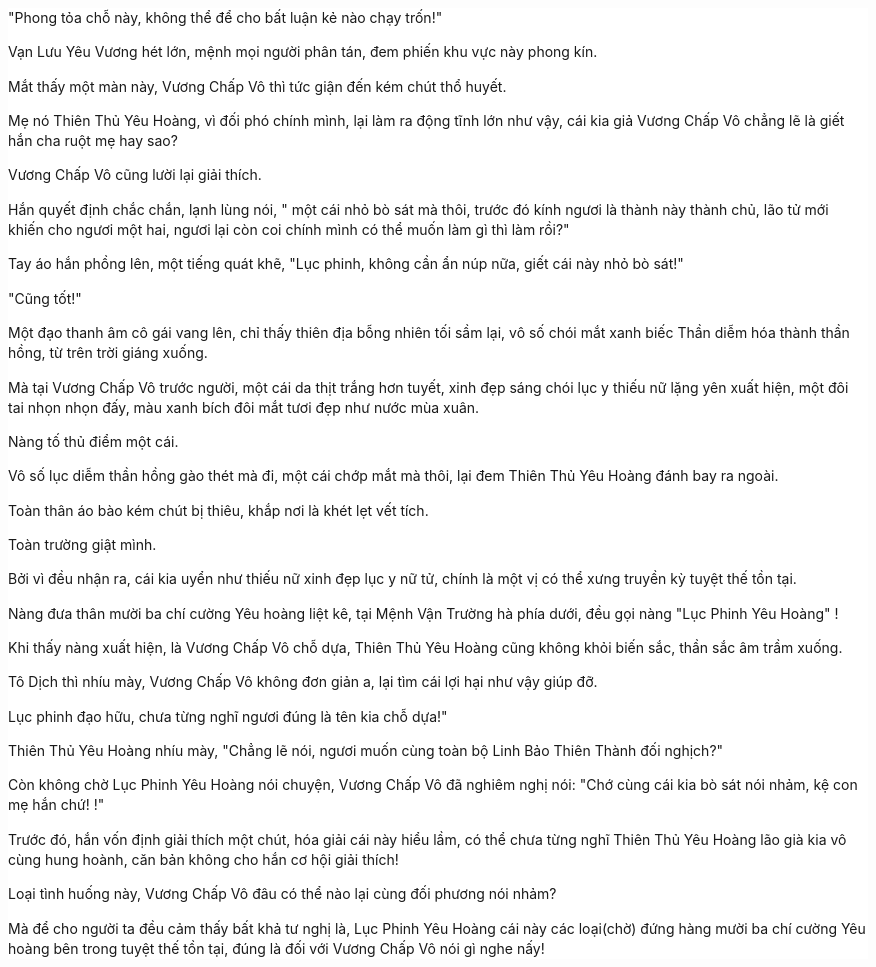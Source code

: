 "Phong tỏa chỗ này, không thể để cho bất luận kẻ nào chạy trốn!"

Vạn Lưu Yêu Vương hét lớn, mệnh mọi người phân tán, đem phiến khu vực này phong kín.

Mắt thấy một màn này, Vương Chấp Vô thì tức giận đến kém chút thổ huyết.

Mẹ nó Thiên Thủ Yêu Hoàng, vì đối phó chính mình, lại làm ra động tĩnh lớn như vậy, cái kia giả Vương Chấp Vô chẳng lẽ là giết hắn cha ruột mẹ hay sao?

Vương Chấp Vô cũng lười lại giải thích.

Hắn quyết định chắc chắn, lạnh lùng nói, " một cái nhỏ bò sát mà thôi, trước đó kính ngươi là thành này thành chủ, lão tử mới khiến cho ngươi một hai, ngươi lại còn coi chính mình có thể muốn làm gì thì làm rồi?"

Tay áo hắn phồng lên, một tiếng quát khẽ, "Lục phinh, không cần ẩn núp nữa, giết cái này nhỏ bò sát!"

"Cũng tốt!"

Một đạo thanh âm cô gái vang lên, chỉ thấy thiên địa bỗng nhiên tối sầm lại, vô số chói mắt xanh biếc Thần diễm hóa thành thần hồng, từ trên trời giáng xuống.

Mà tại Vương Chấp Vô trước người, một cái da thịt trắng hơn tuyết, xinh đẹp sáng chói lục y thiếu nữ lặng yên xuất hiện, một đôi tai nhọn nhọn đấy, màu xanh bích đôi mắt tươi đẹp như nước mùa xuân.

Nàng tố thủ điểm một cái.

Vô số lục diễm thần hồng gào thét mà đi, một cái chớp mắt mà thôi, lại đem Thiên Thủ Yêu Hoàng đánh bay ra ngoài.

Toàn thân áo bào kém chút bị thiêu, khắp nơi là khét lẹt vết tích.

Toàn trường giật mình.

Bởi vì đều nhận ra, cái kia uyển như thiếu nữ xinh đẹp lục y nữ tử, chính là một vị có thể xưng truyền kỳ tuyệt thế tồn tại.

Nàng đưa thân mười ba chí cường Yêu hoàng liệt kê, tại Mệnh Vận Trường hà phía dưới, đều gọi nàng "Lục Phinh Yêu Hoàng" !

Khi thấy nàng xuất hiện, là Vương Chấp Vô chỗ dựa, Thiên Thủ Yêu Hoàng cũng không khỏi biến sắc, thần sắc âm trầm xuống.

Tô Dịch thì nhíu mày, Vương Chấp Vô không đơn giản a, lại tìm cái lợi hại như vậy giúp đỡ.

Lục phinh đạo hữu, chưa từng nghĩ ngươi đúng là tên kia chỗ dựa!"

Thiên Thủ Yêu Hoàng nhíu mày, "Chẳng lẽ nói, ngươi muốn cùng toàn bộ Linh Bảo Thiên Thành đối nghịch?"

Còn không chờ Lục Phinh Yêu Hoàng nói chuyện, Vương Chấp Vô đã nghiêm nghị nói: "Chớ cùng cái kia bò sát nói nhảm, kệ con mẹ hắn chứ! !"

Trước đó, hắn vốn định giải thích một chút, hóa giải cái này hiểu lầm, có thể chưa từng nghĩ Thiên Thủ Yêu Hoàng lão già kia vô cùng hung hoành, căn bản không cho hắn cơ hội giải thích!

Loại tình huống này, Vương Chấp Vô đâu có thể nào lại cùng đối phương nói nhảm?

Mà để cho người ta đều cảm thấy bất khả tư nghị là, Lục Phinh Yêu Hoàng cái này các loại(chờ) đứng hàng mười ba chí cường Yêu hoàng bên trong tuyệt thế tồn tại, đúng là đối với Vương Chấp Vô nói gì nghe nấy!
